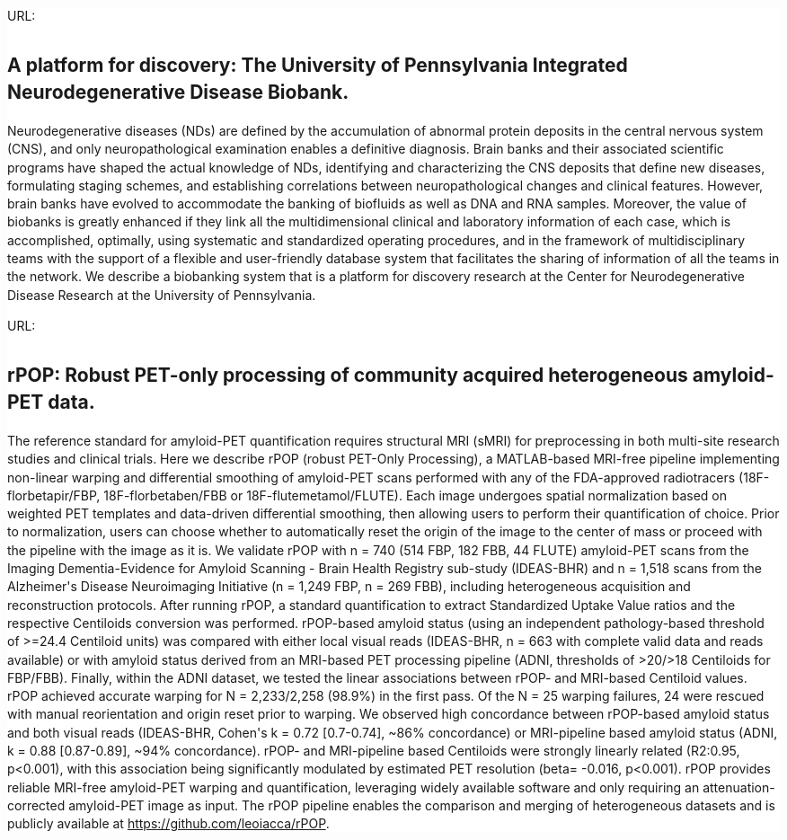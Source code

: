 URL:


## A platform for discovery: The University of Pennsylvania Integrated Neurodegenerative Disease Biobank.

Neurodegenerative diseases (NDs) are defined by the accumulation of abnormal protein deposits in the central nervous system (CNS), and only neuropathological examination enables a definitive diagnosis. Brain banks and their associated scientific programs have shaped the actual knowledge of NDs, identifying and characterizing the CNS deposits that define new diseases, formulating staging schemes, and establishing correlations between neuropathological changes and clinical features. However, brain banks have evolved to accommodate the banking of biofluids as well as DNA and RNA samples. Moreover, the value of biobanks is greatly enhanced if they link all the multidimensional clinical and laboratory information of each case, which is accomplished, optimally, using systematic and standardized operating procedures, and in the framework of multidisciplinary teams with the support of a flexible and user-friendly database system that facilitates the sharing of information of all the teams in the network. We describe a biobanking system that is a platform for discovery research at the Center for Neurodegenerative Disease Research at the University of Pennsylvania.

URL:


## rPOP: Robust PET-only processing of community acquired heterogeneous amyloid-PET data.

The reference standard for amyloid-PET quantification requires structural MRI (sMRI) for preprocessing in both multi-site research studies and clinical trials. Here we describe rPOP (robust PET-Only Processing), a MATLAB-based MRI-free pipeline implementing non-linear warping and differential smoothing of amyloid-PET scans performed with any of the FDA-approved radiotracers (18F-florbetapir/FBP, 18F-florbetaben/FBB or 18F-flutemetamol/FLUTE). Each image undergoes spatial normalization based on weighted PET templates and data-driven differential smoothing, then allowing users to perform their quantification of choice. Prior to normalization, users can choose whether to automatically reset the origin of the image to the center of mass or proceed with the pipeline with the image as it is. We validate rPOP with n = 740 (514 FBP, 182 FBB, 44 FLUTE) amyloid-PET scans from the Imaging Dementia-Evidence for Amyloid Scanning - Brain Health Registry sub-study (IDEAS-BHR) and n = 1,518 scans from the Alzheimer's Disease Neuroimaging Initiative (n = 1,249 FBP, n = 269 FBB), including heterogeneous acquisition and reconstruction protocols. After running rPOP, a standard quantification to extract Standardized Uptake Value ratios and the respective Centiloids conversion was performed. rPOP-based amyloid status (using an independent pathology-based threshold of >=24.4 Centiloid units) was compared with either local visual reads (IDEAS-BHR, n = 663 with complete valid data and reads available) or with amyloid status derived from an MRI-based PET processing pipeline (ADNI, thresholds of >20/>18 Centiloids for FBP/FBB). Finally, within the ADNI dataset, we tested the linear associations between rPOP- and MRI-based Centiloid values. rPOP achieved accurate warping for N = 2,233/2,258 (98.9%) in the first pass. Of the N = 25 warping failures, 24 were rescued with manual reorientation and origin reset prior to warping. We observed high concordance between rPOP-based amyloid status and both visual reads (IDEAS-BHR, Cohen's k = 0.72 [0.7-0.74], ~86% concordance) or MRI-pipeline based amyloid status (ADNI, k = 0.88 [0.87-0.89], ~94% concordance). rPOP- and MRI-pipeline based Centiloids were strongly linearly related (R2:0.95, p<0.001), with this association being significantly modulated by estimated PET resolution (beta= -0.016, p<0.001). rPOP provides reliable MRI-free amyloid-PET warping and quantification, leveraging widely available software and only requiring an attenuation-corrected amyloid-PET image as input. The rPOP pipeline enables the comparison and merging of heterogeneous datasets and is publicly available at https://github.com/leoiacca/rPOP.

